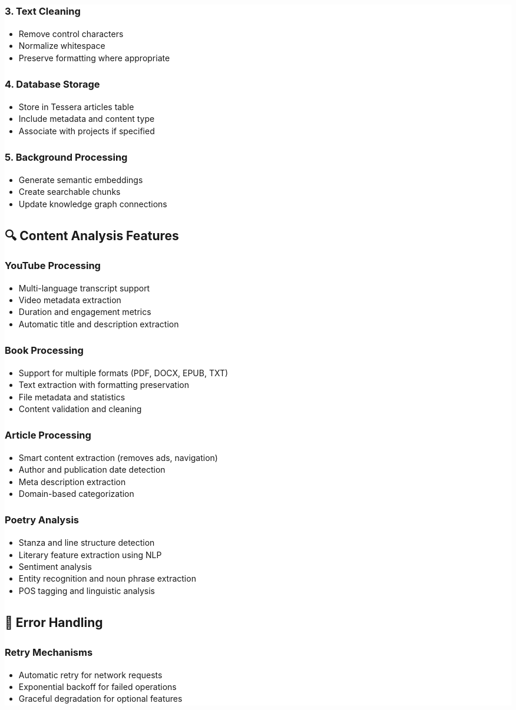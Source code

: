 ### 3. Text Cleaning
- Remove control characters
- Normalize whitespace
- Preserve formatting where appropriate

### 4. Database Storage
- Store in Tessera articles table
- Include metadata and content type
- Associate with projects if specified

### 5. Background Processing
- Generate semantic embeddings
- Create searchable chunks
- Update knowledge graph connections

## 🔍 Content Analysis Features

### YouTube Processing
- Multi-language transcript support
- Video metadata extraction
- Duration and engagement metrics
- Automatic title and description extraction

### Book Processing
- Support for multiple formats (PDF, DOCX, EPUB, TXT)
- Text extraction with formatting preservation
- File metadata and statistics
- Content validation and cleaning

### Article Processing
- Smart content extraction (removes ads, navigation)
- Author and publication date detection
- Meta description extraction
- Domain-based categorization

### Poetry Analysis
- Stanza and line structure detection
- Literary feature extraction using NLP
- Sentiment analysis
- Entity recognition and noun phrase extraction
- POS tagging and linguistic analysis

## 🚨 Error Handling

### Retry Mechanisms
- Automatic retry for network requests
- Exponential backoff for failed operations
- Graceful degradation for optional features
